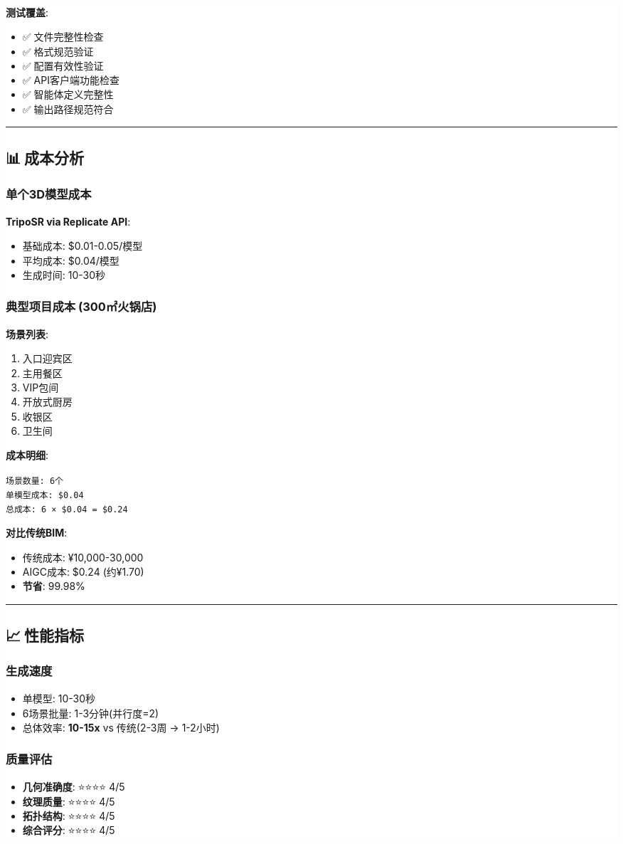 **测试覆盖**:
- ✅ 文件完整性检查
- ✅ 格式规范验证
- ✅ 配置有效性验证
- ✅ API客户端功能检查
- ✅ 智能体定义完整性
- ✅ 输出路径规范符合

---

## 📊 成本分析

### 单个3D模型成本

**TripoSR via Replicate API**:
- 基础成本: $0.01-0.05/模型
- 平均成本: $0.04/模型
- 生成时间: 10-30秒

### 典型项目成本 (300㎡火锅店)

**场景列表**:
1. 入口迎宾区
2. 主用餐区
3. VIP包间
4. 开放式厨房
5. 收银区
6. 卫生间

**成本明细**:
```
场景数量: 6个
单模型成本: $0.04
总成本: 6 × $0.04 = $0.24
```

**对比传统BIM**:
- 传统成本: ¥10,000-30,000
- AIGC成本: $0.24 (约¥1.70)
- **节省**: 99.98%

---

## 📈 性能指标

### 生成速度
- 单模型: 10-30秒
- 6场景批量: 1-3分钟(并行度=2)
- 总体效率: **10-15x** vs 传统(2-3周 → 1-2小时)

### 质量评估
- **几何准确度**: ⭐⭐⭐⭐ 4/5
- **纹理质量**: ⭐⭐⭐⭐ 4/5
- **拓扑结构**: ⭐⭐⭐⭐ 4/5
- **综合评分**: ⭐⭐⭐⭐ 4/5
